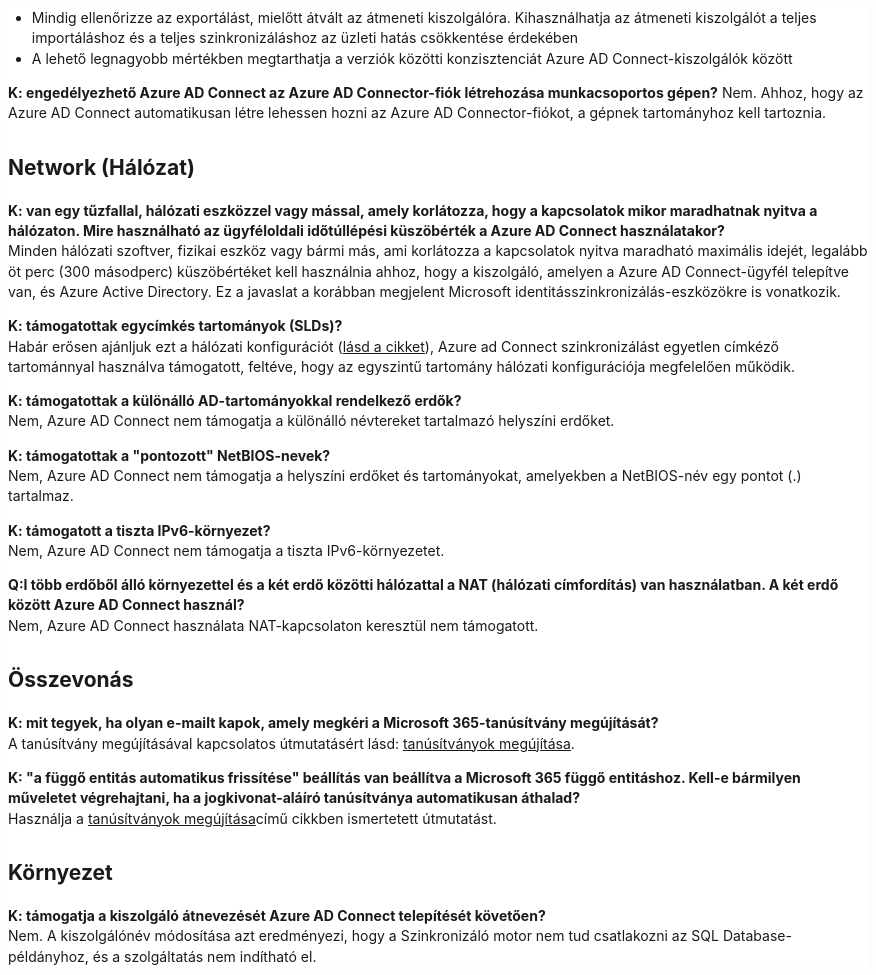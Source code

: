 - Mindig ellenőrizze az exportálást, mielőtt átvált az átmeneti kiszolgálóra.  Kihasználhatja az átmeneti kiszolgálót a teljes importáláshoz és a teljes szinkronizáláshoz az üzleti hatás csökkentése érdekében
- A lehető legnagyobb mértékben megtarthatja a verziók közötti konzisztenciát Azure AD Connect-kiszolgálók között 

**K: engedélyezhető Azure AD Connect az Azure AD Connector-fiók létrehozása munkacsoportos gépen?**
Nem.  Ahhoz, hogy az Azure AD Connect automatikusan létre lehessen hozni az Azure AD Connector-fiókot, a gépnek tartományhoz kell tartoznia.  

## <a name="network"></a>Network (Hálózat)
**K: van egy tűzfallal, hálózati eszközzel vagy mással, amely korlátozza, hogy a kapcsolatok mikor maradhatnak nyitva a hálózaton. Mire használható az ügyféloldali időtúllépési küszöbérték a Azure AD Connect használatakor?**  
Minden hálózati szoftver, fizikai eszköz vagy bármi más, ami korlátozza a kapcsolatok nyitva maradható maximális idejét, legalább öt perc (300 másodperc) küszöbértéket kell használnia ahhoz, hogy a kiszolgáló, amelyen a Azure AD Connect-ügyfél telepítve van, és Azure Active Directory. Ez a javaslat a korábban megjelent Microsoft identitásszinkronizálás-eszközökre is vonatkozik.

**K: támogatottak egycímkés tartományok (SLDs)?**  
Habár erősen ajánljuk ezt a hálózati konfigurációt ([lásd a cikket](https://support.microsoft.com/help/2269810/microsoft-support-for-single-label-domains)), Azure ad Connect szinkronizálást egyetlen címkéző tartománnyal használva támogatott, feltéve, hogy az egyszintű tartomány hálózati konfigurációja megfelelően működik.

**K: támogatottak a különálló AD-tartományokkal rendelkező erdők?**  
Nem, Azure AD Connect nem támogatja a különálló névtereket tartalmazó helyszíni erdőket.

**K: támogatottak a "pontozott" NetBIOS-nevek?**  
Nem, Azure AD Connect nem támogatja a helyszíni erdőket és tartományokat, amelyekben a NetBIOS-név egy pontot (.) tartalmaz.

**K: támogatott a tiszta IPv6-környezet?**  
Nem, Azure AD Connect nem támogatja a tiszta IPv6-környezetet.

**Q:I több erdőből álló környezettel és a két erdő közötti hálózattal a NAT (hálózati címfordítás) van használatban. A két erdő között Azure AD Connect használ?**</br>
Nem, Azure AD Connect használata NAT-kapcsolaton keresztül nem támogatott. 

## <a name="federation"></a>Összevonás
**K: mit tegyek, ha olyan e-mailt kapok, amely megkéri a Microsoft 365-tanúsítvány megújítását?**  
A tanúsítvány megújításával kapcsolatos útmutatásért lásd: [tanúsítványok megújítása](how-to-connect-fed-o365-certs.md).

**K: "a függő entitás automatikus frissítése" beállítás van beállítva a Microsoft 365 függő entitáshoz. Kell-e bármilyen műveletet végrehajtani, ha a jogkivonat-aláíró tanúsítványa automatikusan áthalad?**  
Használja a [tanúsítványok megújítása](how-to-connect-fed-o365-certs.md)című cikkben ismertetett útmutatást.

## <a name="environment"></a>Környezet
**K: támogatja a kiszolgáló átnevezését Azure AD Connect telepítését követően?**  
Nem. A kiszolgálónév módosítása azt eredményezi, hogy a Szinkronizáló motor nem tud csatlakozni az SQL Database-példányhoz, és a szolgáltatás nem indítható el.
